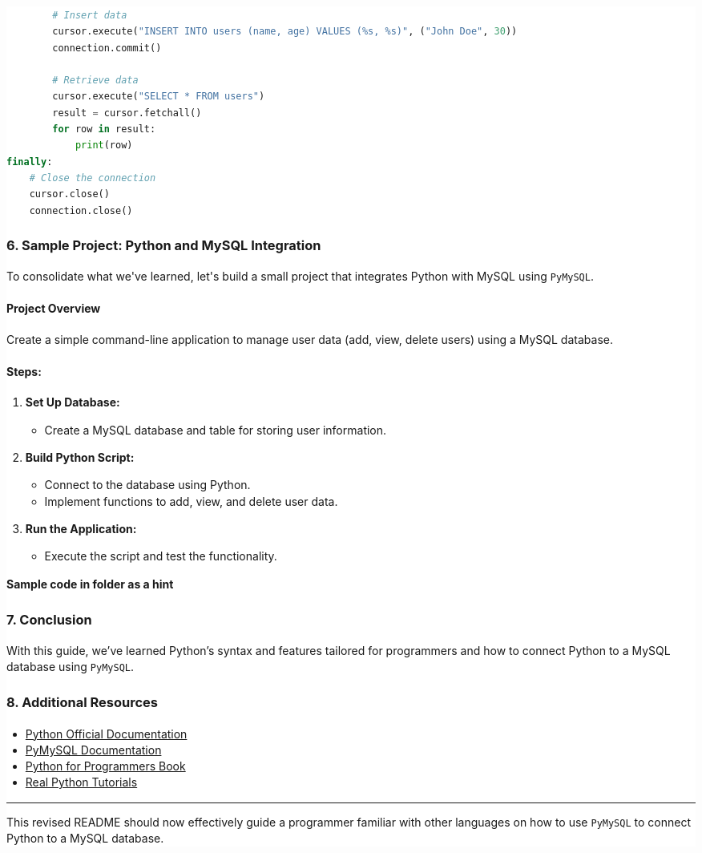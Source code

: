 ```python
        # Insert data
        cursor.execute("INSERT INTO users (name, age) VALUES (%s, %s)", ("John Doe", 30))
        connection.commit()

        # Retrieve data
        cursor.execute("SELECT * FROM users")
        result = cursor.fetchall()
        for row in result:
            print(row)
finally:
    # Close the connection
    cursor.close()
    connection.close()
```

### 6. Sample Project: Python and MySQL Integration

To consolidate what we've learned, let's build a small project that integrates Python with MySQL using `PyMySQL`.

#### Project Overview

Create a simple command-line application to manage user data (add, view, delete users) using a MySQL database.

#### Steps:

1. **Set Up Database:**
   - Create a MySQL database and table for storing user information.

2. **Build Python Script:**
   - Connect to the database using Python.
   - Implement functions to add, view, and delete user data.

3. **Run the Application:**
   - Execute the script and test the functionality.

**Sample code in folder as a hint**



### 7. Conclusion

With this guide, we’ve learned Python’s syntax and features tailored for programmers and how to connect Python to a MySQL database using `PyMySQL`. 

### 8. Additional Resources

- [Python Official Documentation](https://docs.python.org/3/)
- [PyMySQL Documentation](https://pymysql.readthedocs.io/en/latest/)
- [Python for Programmers Book](https://www.deitel.com/PythonforProgrammers/)
- [Real Python Tutorials](https://realpython.com/)

---

This revised README should now effectively guide a programmer familiar with other languages on how to use `PyMySQL` to connect Python to a MySQL database.